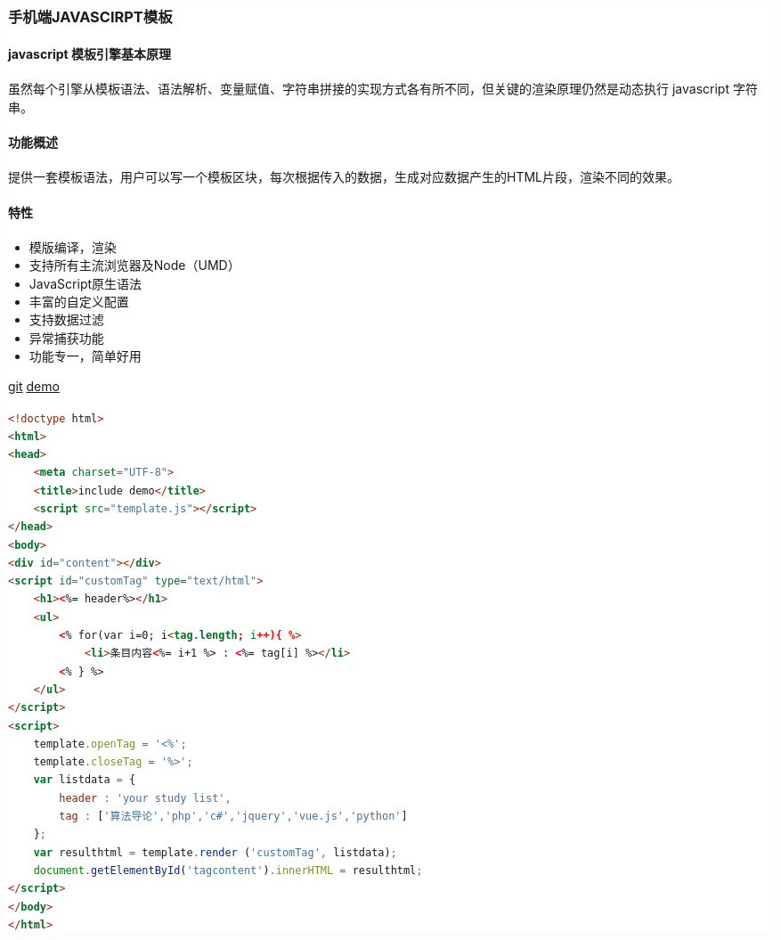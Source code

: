 ### 手机端JAVASCIRPT模板


#### javascript 模板引擎基本原理

虽然每个引擎从模板语法、语法解析、变量赋值、字符串拼接的实现方式各有所不同，但关键的渲染原理仍然是动态执行 javascript 字符串。


#### 功能概述

提供一套模板语法，用户可以写一个模板区块，每次根据传入的数据，生成对应数据产生的HTML片段，渲染不同的效果。

#### 特性

* 模版编译，渲染
* 支持所有主流浏览器及Node（UMD）
* JavaScript原生语法
* 丰富的自定义配置
* 支持数据过滤
* 异常捕获功能
* 功能专一，简单好用

[git](https://github.com/yanhaijing/template.js)
[demo](https://github.com/yanhaijing/template.js/tree/master/demo)


```html
<!doctype html>
<html>
<head>
    <meta charset="UTF-8">
    <title>include demo</title>
    <script src="template.js"></script>
</head>
<body>
<div id="content"></div>
<script id="customTag" type="text/html">
    <h1><%= header%></h1>
    <ul>
        <% for(var i=0; i<tag.length; i++){ %>
            <li>条目内容<%= i+1 %> : <%= tag[i] %></li>
        <% } %>
    </ul>
</script>
<script>
    template.openTag = '<%';
    template.closeTag = '%>';
    var listdata = {
        header : 'your study list',
        tag : ['算法导论','php','c#','jquery','vue.js','python']
    };
    var resulthtml = template.render ('customTag', listdata);
    document.getElementById('tagcontent').innerHTML = resulthtml;
</script>
</body>
</html>
```
